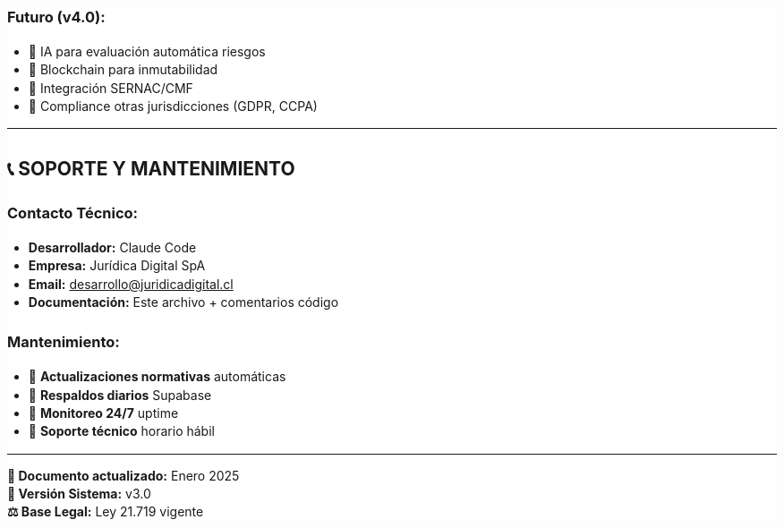 ### Futuro (v4.0):
- 🔮 IA para evaluación automática riesgos
- 🔮 Blockchain para inmutabilidad
- 🔮 Integración SERNAC/CMF
- 🔮 Compliance otras jurisdicciones (GDPR, CCPA)

---

## 📞 SOPORTE Y MANTENIMIENTO

### Contacto Técnico:
- **Desarrollador:** Claude Code
- **Empresa:** Jurídica Digital SpA
- **Email:** desarrollo@juridicadigital.cl
- **Documentación:** Este archivo + comentarios código

### Mantenimiento:
- 🔄 **Actualizaciones normativas** automáticas
- 🔄 **Respaldos diarios** Supabase
- 🔄 **Monitoreo 24/7** uptime
- 🔄 **Soporte técnico** horario hábil

---

**📅 Documento actualizado:** Enero 2025  
**🔧 Versión Sistema:** v3.0  
**⚖️ Base Legal:** Ley 21.719 vigente